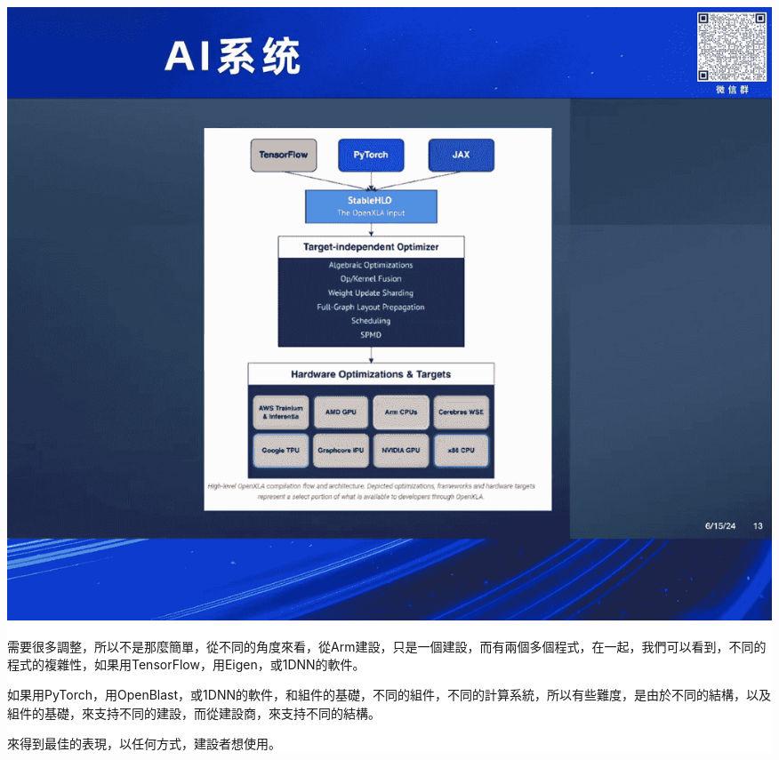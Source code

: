![](img/747f4d76ea498508404f0ca228d20a1a_19.png)

需要很多調整，所以不是那麼簡單，從不同的角度來看，從Arm建設，只是一個建設，而有兩個多個程式，在一起，我們可以看到，不同的程式的複雜性，如果用TensorFlow，用Eigen，或1DNN的軟件。

如果用PyTorch，用OpenBlast，或1DNN的軟件，和組件的基礎，不同的組件，不同的計算系統，所以有些難度，是由於不同的結構，以及組件的基礎，來支持不同的建設，而從建設商，來支持不同的結構。

來得到最佳的表現，以任何方式，建設者想使用。
